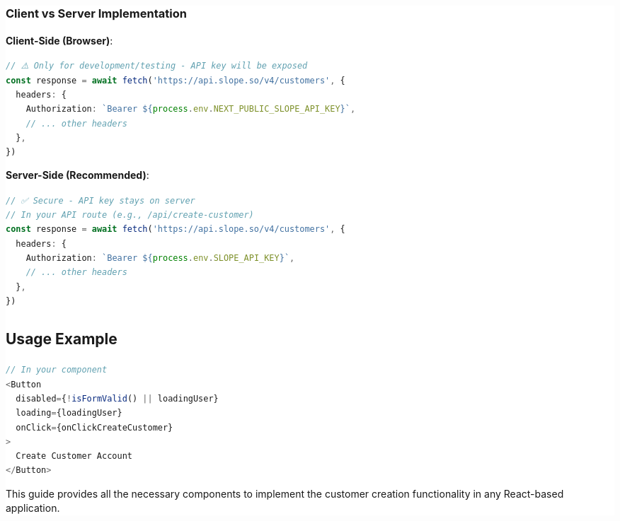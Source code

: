 ### Client vs Server Implementation

**Client-Side (Browser)**:

```typescript
// ⚠️ Only for development/testing - API key will be exposed
const response = await fetch('https://api.slope.so/v4/customers', {
  headers: {
    Authorization: `Bearer ${process.env.NEXT_PUBLIC_SLOPE_API_KEY}`,
    // ... other headers
  },
})
```

**Server-Side (Recommended)**:

```typescript
// ✅ Secure - API key stays on server
// In your API route (e.g., /api/create-customer)
const response = await fetch('https://api.slope.so/v4/customers', {
  headers: {
    Authorization: `Bearer ${process.env.SLOPE_API_KEY}`,
    // ... other headers
  },
})
```

## Usage Example

```typescript
// In your component
<Button
  disabled={!isFormValid() || loadingUser}
  loading={loadingUser}
  onClick={onClickCreateCustomer}
>
  Create Customer Account
</Button>
```

This guide provides all the necessary components to implement the customer creation functionality in any React-based application.
